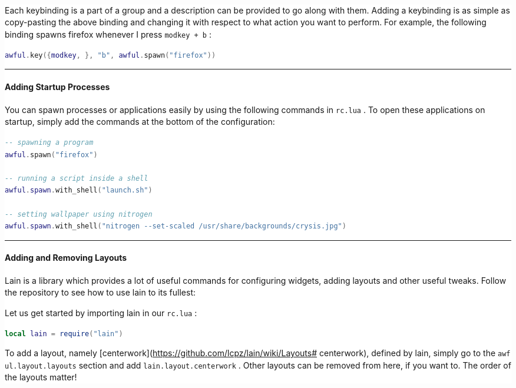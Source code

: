 Each keybinding is a part of a group and a description can be provided to go along with them. Adding a keybinding is as simple as copy-pasting the above binding and changing it with respect to what action you want to perform. For example, the following binding spawns firefox whenever I press 
`modkey + b`
: 


```lua
awful.key({modkey, }, "b", awful.spawn("firefox"))
```


---

#### Adding Startup Processes

You can spawn processes or applications easily by using the following commands in 
`rc.lua`
. To open these applications on startup, simply add the commands at the bottom of the configuration:


```lua
-- spawning a program
awful.spawn("firefox")

-- running a script inside a shell
awful.spawn.with_shell("launch.sh")

-- setting wallpaper using nitrogen
awful.spawn.with_shell("nitrogen --set-scaled /usr/share/backgrounds/crysis.jpg")
```


---

#### Adding and Removing Layouts

Lain is a library which provides a lot of useful commands for configuring widgets, adding layouts and other useful tweaks. Follow the repository to see how to use lain to its fullest:


<iframe class="liquidTag" src="https://dev.to/embed/github?args=https%3A%2F%2Fgithub.com%2Flcpz%2Flain" style="border: 0; width: 100%;"></iframe>


Let us get started by importing lain in our 
`rc.lua`
:


```lua
local lain = require("lain")
```


To add a layout, namely [centerwork](https://github.com/lcpz/lain/wiki/Layouts# centerwork), defined by lain, simply go to the 
`awful.layout.layouts`
 section and add 
`lain.layout.centerwork`
. Other layouts can be removed from here, if you want to. The order of the layouts matter!
